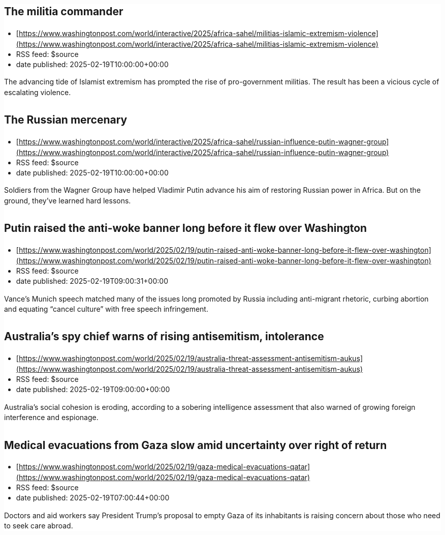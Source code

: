 ## The militia commander
 - [https://www.washingtonpost.com/world/interactive/2025/africa-sahel/militias-islamic-extremism-violence](https://www.washingtonpost.com/world/interactive/2025/africa-sahel/militias-islamic-extremism-violence)
 - RSS feed: $source
 - date published: 2025-02-19T10:00:00+00:00

The advancing tide of Islamist extremism has prompted the rise of pro-government militias. The result has been a vicious cycle of escalating violence.

## The Russian mercenary
 - [https://www.washingtonpost.com/world/interactive/2025/africa-sahel/russian-influence-putin-wagner-group](https://www.washingtonpost.com/world/interactive/2025/africa-sahel/russian-influence-putin-wagner-group)
 - RSS feed: $source
 - date published: 2025-02-19T10:00:00+00:00

Soldiers from the Wagner Group have helped Vladimir Putin advance his aim of restoring Russian power in Africa. But on the ground, they’ve learned hard lessons.

## Putin raised the anti-woke banner long before it flew over Washington
 - [https://www.washingtonpost.com/world/2025/02/19/putin-raised-anti-woke-banner-long-before-it-flew-over-washington](https://www.washingtonpost.com/world/2025/02/19/putin-raised-anti-woke-banner-long-before-it-flew-over-washington)
 - RSS feed: $source
 - date published: 2025-02-19T09:00:31+00:00

Vance’s Munich speech matched many of the issues long promoted by Russia including anti-migrant rhetoric, curbing abortion and equating “cancel culture” with free speech infringement.

## Australia’s spy chief warns of rising antisemitism, intolerance
 - [https://www.washingtonpost.com/world/2025/02/19/australia-threat-assessment-antisemitism-aukus](https://www.washingtonpost.com/world/2025/02/19/australia-threat-assessment-antisemitism-aukus)
 - RSS feed: $source
 - date published: 2025-02-19T09:00:00+00:00

Australia’s social cohesion is eroding, according to a sobering intelligence assessment that also warned of growing foreign interference and espionage.

## Medical evacuations from Gaza slow amid uncertainty over right of return
 - [https://www.washingtonpost.com/world/2025/02/19/gaza-medical-evacuations-qatar](https://www.washingtonpost.com/world/2025/02/19/gaza-medical-evacuations-qatar)
 - RSS feed: $source
 - date published: 2025-02-19T07:00:44+00:00

Doctors and aid workers say President Trump’s proposal to empty Gaza of its inhabitants is raising concern about those who need to seek care abroad.
